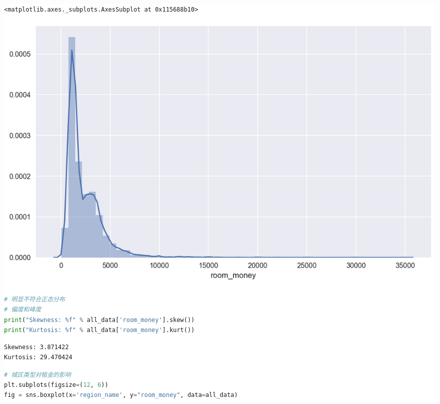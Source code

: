 


    <matplotlib.axes._subplots.AxesSubplot at 0x115688b10>




![png](output_8_1.png)



```python
# 明显不符合正态分布
# 偏度和峰度
print("Skewness: %f" % all_data['room_money'].skew())
print("Kurtosis: %f" % all_data['room_money'].kurt())
```

    Skewness: 3.871422
    Kurtosis: 29.470424



```python
# 城区类型对租金的影响
plt.subplots(figsize=(12, 6))
fig = sns.boxplot(x='region_name', y="room_money", data=all_data)
```

